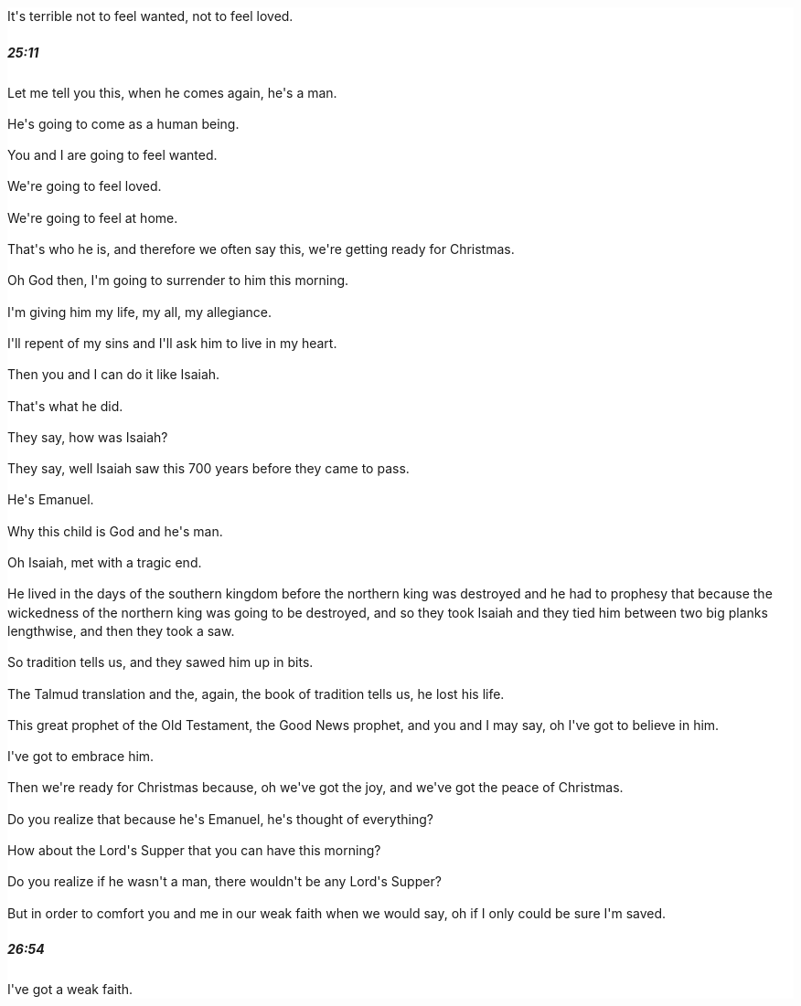 It's terrible not to feel wanted, not to feel loved.

##### 25:11

Let me tell you this, when he comes again, he's a man.

He's going to come as a human being.

You and I are going to feel wanted.

We're going to feel loved.

We're going to feel at home.

That's who he is, and therefore we often say this, we're getting ready for Christmas.

Oh God then, I'm going to surrender to him this morning.

I'm giving him my life, my all, my allegiance.

I'll repent of my sins and I'll ask him to live in my heart.

Then you and I can do it like Isaiah.

That's what he did.

They say, how was Isaiah?

They say, well Isaiah saw this 700 years before they came to pass.

He's Emanuel.

Why this child is God and he's man.

Oh Isaiah, met with a tragic end.

He lived in the days of the southern kingdom before the northern king was destroyed and he had to prophesy that because the wickedness of the northern king was going to be destroyed, and so they took Isaiah and they tied him between two big planks lengthwise, and then they took a saw.

So tradition tells us, and they sawed him up in bits.

The Talmud translation and the, again, the book of tradition tells us, he lost his life.

This great prophet of the Old Testament, the Good News prophet, and you and I may say, oh I've got to believe in him.

I've got to embrace him.

Then we're ready for Christmas because, oh we've got the joy, and we've got the peace of Christmas.

Do you realize that because he's Emanuel, he's thought of everything?

How about the Lord's Supper that you can have this morning?

Do you realize if he wasn't a man, there wouldn't be any Lord's Supper?

But in order to comfort you and me in our weak faith when we would say, oh if I only could be sure I'm saved.

##### 26:54

I've got a weak faith.

